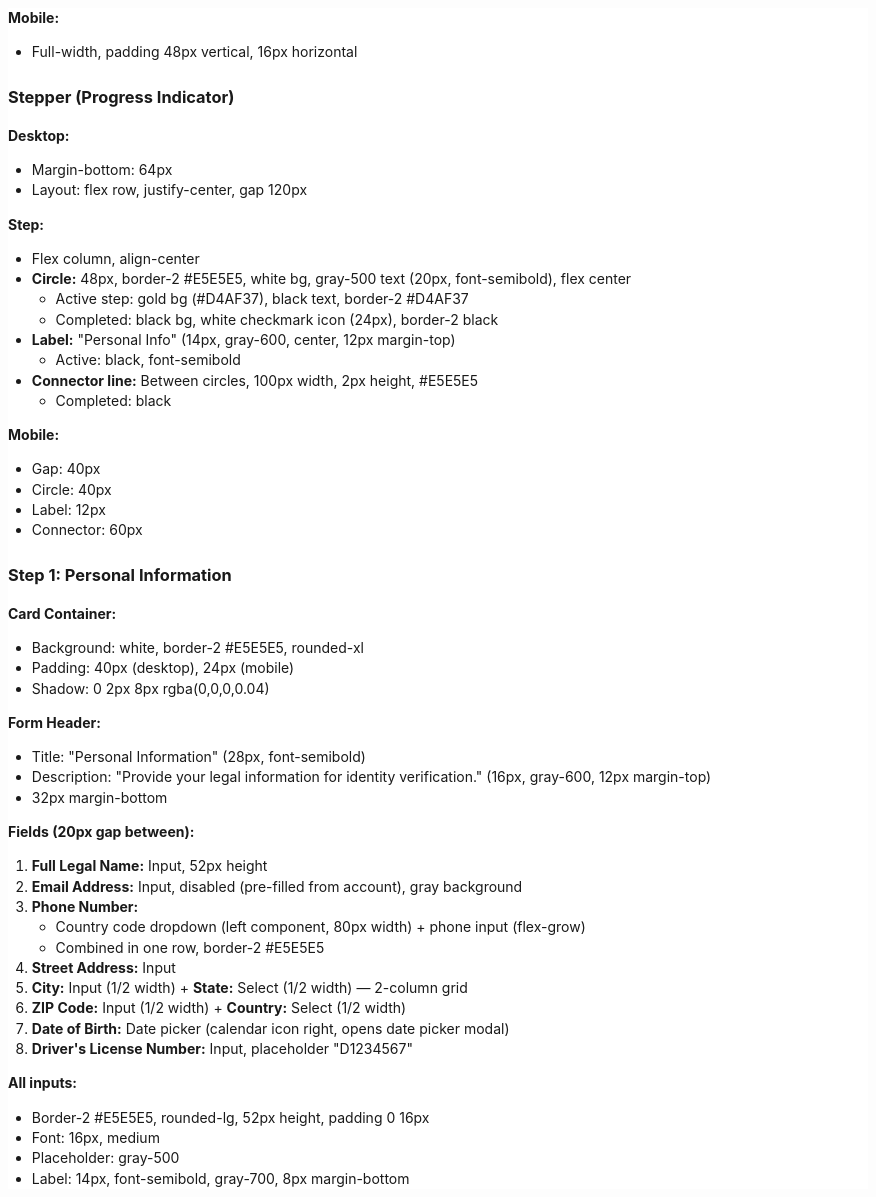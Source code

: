 **Mobile:**
- Full-width, padding 48px vertical, 16px horizontal

### Stepper (Progress Indicator)

**Desktop:**
- Margin-bottom: 64px
- Layout: flex row, justify-center, gap 120px

**Step:**
- Flex column, align-center
- **Circle:** 48px, border-2 #E5E5E5, white bg, gray-500 text (20px, font-semibold), flex center
  - Active step: gold bg (#D4AF37), black text, border-2 #D4AF37
  - Completed: black bg, white checkmark icon (24px), border-2 black
- **Label:** "Personal Info" (14px, gray-600, center, 12px margin-top)
  - Active: black, font-semibold
- **Connector line:** Between circles, 100px width, 2px height, #E5E5E5
  - Completed: black

**Mobile:**
- Gap: 40px
- Circle: 40px
- Label: 12px
- Connector: 60px

### Step 1: Personal Information

**Card Container:**
- Background: white, border-2 #E5E5E5, rounded-xl
- Padding: 40px (desktop), 24px (mobile)
- Shadow: 0 2px 8px rgba(0,0,0,0.04)

**Form Header:**
- Title: "Personal Information" (28px, font-semibold)
- Description: "Provide your legal information for identity verification." (16px, gray-600, 12px margin-top)
- 32px margin-bottom

**Fields (20px gap between):**
1. **Full Legal Name:** Input, 52px height
2. **Email Address:** Input, disabled (pre-filled from account), gray background
3. **Phone Number:**
   - Country code dropdown (left component, 80px width) + phone input (flex-grow)
   - Combined in one row, border-2 #E5E5E5
4. **Street Address:** Input
5. **City:** Input (1/2 width) + **State:** Select (1/2 width) — 2-column grid
6. **ZIP Code:** Input (1/2 width) + **Country:** Select (1/2 width)
7. **Date of Birth:** Date picker (calendar icon right, opens date picker modal)
8. **Driver's License Number:** Input, placeholder "D1234567"

**All inputs:**
- Border-2 #E5E5E5, rounded-lg, 52px height, padding 0 16px
- Font: 16px, medium
- Placeholder: gray-500
- Label: 14px, font-semibold, gray-700, 8px margin-bottom
